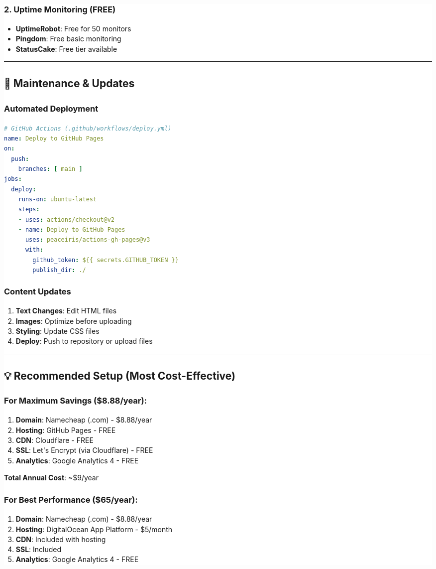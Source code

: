 ### 2. Uptime Monitoring (FREE)

- **UptimeRobot**: Free for 50 monitors
- **Pingdom**: Free basic monitoring
- **StatusCake**: Free tier available

---

## 🔧 Maintenance & Updates

### Automated Deployment

```yaml
# GitHub Actions (.github/workflows/deploy.yml)
name: Deploy to GitHub Pages
on:
  push:
    branches: [ main ]
jobs:
  deploy:
    runs-on: ubuntu-latest
    steps:
    - uses: actions/checkout@v2
    - name: Deploy to GitHub Pages
      uses: peaceiris/actions-gh-pages@v3
      with:
        github_token: ${{ secrets.GITHUB_TOKEN }}
        publish_dir: ./
```

### Content Updates

1. **Text Changes**: Edit HTML files
2. **Images**: Optimize before uploading
3. **Styling**: Update CSS files
4. **Deploy**: Push to repository or upload files

---

## 💡 Recommended Setup (Most Cost-Effective)

### For Maximum Savings ($8.88/year):
1. **Domain**: Namecheap (.com) - $8.88/year
2. **Hosting**: GitHub Pages - FREE
3. **CDN**: Cloudflare - FREE
4. **SSL**: Let's Encrypt (via Cloudflare) - FREE
5. **Analytics**: Google Analytics 4 - FREE

**Total Annual Cost**: ~$9/year

### For Best Performance ($65/year):
1. **Domain**: Namecheap (.com) - $8.88/year
2. **Hosting**: DigitalOcean App Platform - $5/month
3. **CDN**: Included with hosting
4. **SSL**: Included
5. **Analytics**: Google Analytics 4 - FREE
